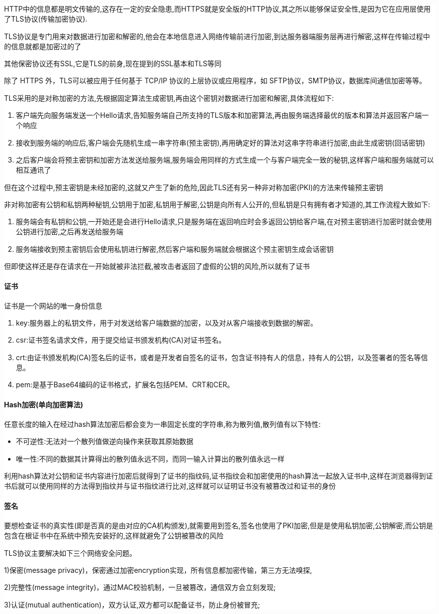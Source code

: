 HTTP中的信息都是明文传输的,这存在一定的安全隐患,而HTTPS就是安全版的HTTP协议,其之所以能够保证安全性,是因为它在应用层使用了TLS协议(传输加密协议).

TLS协议是专门用来对数据进行加密和解密的,他会在本地信息进入网络传输前进行加密,到达服务器端服务层再进行解密,这样在传输过程中的信息就都是加密过的了

其他保密协议还有SSL,它是TLS的前身,现在提到的SSL基本和TLS等同

除了 HTTPS 外，TLS可以被应用于任何基于 TCP/IP 协议的上层协议或应用程序，如 SFTP协议，SMTP协议，数据库间通信加密等等。

TLS采用的是对称加密的方法,先根据固定算法生成密钥,再由这个密钥对数据进行加密和解密,具体流程如下:

1. 客户端先向服务端发送一个Hello请求,告知服务端自己所支持的TLS版本和加密算法,再由服务端选择最优的版本和算法并返回客户端一个响应
    
2. 接收到服务端的响应后,客户端会先随机生成一串字符串(预主密钥),再用确定好的算法对这串字符串进行加密,由此生成密钥(回话密钥)
    
3. 之后客户端会将预主密钥和加密方法发送给服务端,服务端会用同样的方式生成一个与客户端完全一致的秘钥,这样客户端和服务端就可以相互通讯了
    

但在这个过程中,预主密钥是未经加密的,这就又产生了新的危险,因此TLS还有另一种非对称加密(PKI)的方法来传输预主密钥

非对称加密有公钥和私钥两种秘钥,公钥用于加密,私钥用于解密,公钥是向所有人公开的,但私钥是只有拥有者才知道的,其工作流程大致如下:

1. 服务端会有私钥和公钥,一开始还是会进行Hello请求,只是服务端在返回响应时会多返回公钥给客户端,在对预主密钥进行加密时就会使用公钥进行加密,之后再发送给服务端
    
2. 服务端接收到预主密钥后会使用私钥进行解密,然后客户端和服务端就会根据这个预主密钥生成会话密钥
    

但即使这样还是存在请求在一开始就被非法拦截,被攻击者返回了虚假的公钥的风险,所以就有了证书

#### 证书

证书是一个网站的唯一身份信息

1. key:服务器上的私钥文件，用于对发送给客户端数据的加密，以及对从客户端接收到数据的解密。
    
2. csr:证书签名请求文件，用于提交给证书颁发机构(CA)对证书签名。
    
3. crt:由证书颁发机构(CA)签名后的证书，或者是开发者自签名的证书，包含证书持有人的信息，持有人的公钥，以及签署者的签名等信息。
    
4. pem:是基于Base64编码的证书格式，扩展名包括PEM、CRT和CER。
    

#### Hash加密(单向加密算法)

任意长度的输入在经过hash算法加密后都会变为一串固定长度的字符串,称为散列值,散列值有以下特性:

- 不可逆性:无法对一个散列值做逆向操作来获取其原始数据
    
- 唯一性:不同的数据其计算得出的散列值永远不同，而同一输入计算出的散列值永远一样
    

利用hash算法对公钥和证书内容进行加密后就得到了证书的指纹码,证书指纹会和加密使用的hash算法一起放入证书中,这样在浏览器得到证书后就可以使用同样的方法得到指纹并与证书指纹进行比对,这样就可以证明证书没有被篡改过和证书的身份

#### 签名

要想检查证书的真实性(即是否真的是由对应的CA机构颁发),就需要用到签名,签名也使用了PKI加密,但是是使用私钥加密,公钥解密,而公钥是包含在根证书中在系统中预先安装好的,这样就避免了公钥被篡改的风险

TLS协议主要解决如下三个网络安全问题。

1)保密(message privacy)，保密通过加密encryption实现，所有信息都加密传输，第三方无法嗅探,

2)完整性(message integrity)，通过MAC校验机制，一旦被篡改，通信双方会立刻发现;

3)认证(mutual authentication)，双方认证,双方都可以配备证书，防止身份被冒充;
